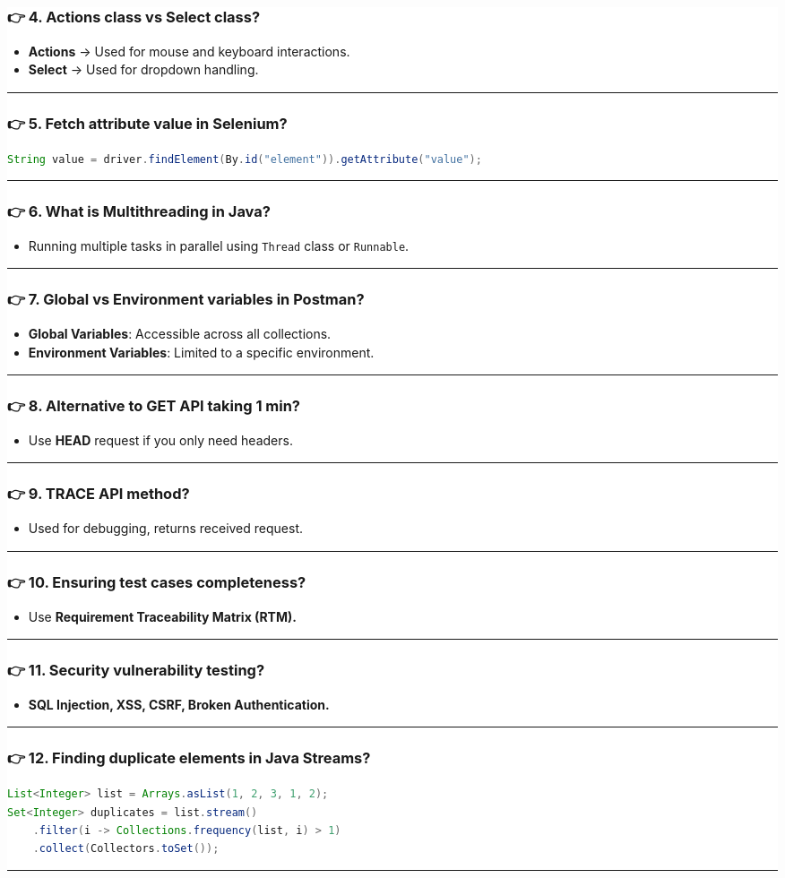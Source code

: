 
### 👉 **4. Actions class vs Select class?**  
- **Actions** → Used for mouse and keyboard interactions.  
- **Select** → Used for dropdown handling.  

---

### 👉 **5. Fetch attribute value in Selenium?**  

```java
String value = driver.findElement(By.id("element")).getAttribute("value");
```

---

### 👉 **6. What is Multithreading in Java?**  
- Running multiple tasks in parallel using `Thread` class or `Runnable`.  

---

### 👉 **7. Global vs Environment variables in Postman?**  
- **Global Variables**: Accessible across all collections.  
- **Environment Variables**: Limited to a specific environment.  

---

### 👉 **8. Alternative to GET API taking 1 min?**  
- Use **HEAD** request if you only need headers.  

---

### 👉 **9. TRACE API method?**  
- Used for debugging, returns received request.  

---

### 👉 **10. Ensuring test cases completeness?**  
- Use **Requirement Traceability Matrix (RTM).**  

---

### 👉 **11. Security vulnerability testing?**  
- **SQL Injection, XSS, CSRF, Broken Authentication.**  

---

### 👉 **12. Finding duplicate elements in Java Streams?**  

```java
List<Integer> list = Arrays.asList(1, 2, 3, 1, 2);
Set<Integer> duplicates = list.stream()
    .filter(i -> Collections.frequency(list, i) > 1)
    .collect(Collectors.toSet());
```

---